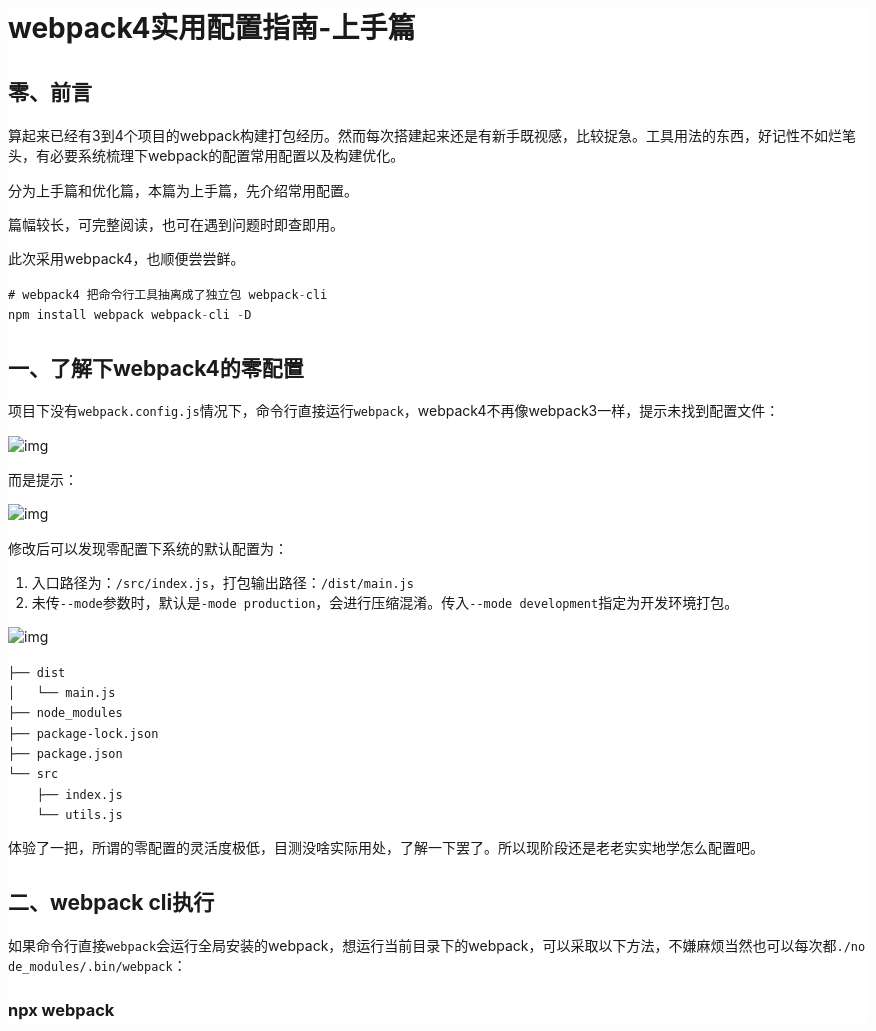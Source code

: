 # webpack4实用配置指南-上手篇



## 零、前言

算起来已经有3到4个项目的webpack构建打包经历。然而每次搭建起来还是有新手既视感，比较捉急。工具用法的东西，好记性不如烂笔头，有必要系统梳理下webpack的配置常用配置以及构建优化。

分为上手篇和优化篇，本篇为上手篇，先介绍常用配置。

篇幅较长，可完整阅读，也可在遇到问题时即查即用。

此次采用webpack4，也顺便尝尝鲜。

```js
# webpack4 把命令行工具抽离成了独立包 webpack-cli
npm install webpack webpack-cli -D
```

## 一、了解下webpack4的零配置

项目下没有`webpack.config.js`情况下，命令行直接运行`webpack`，webpack4不再像webpack3一样，提示未找到配置文件：

![img](https://ask.qcloudimg.com/http-save/1006489/dtmy4sy7fs.jpeg?imageView2/2/w/1620)

而是提示：

![img](https://ask.qcloudimg.com/http-save/1006489/p5bwwjzw8o.jpeg?imageView2/2/w/1620)

修改后可以发现零配置下系统的默认配置为：

1. 入口路径为：`/src/index.js`，打包输出路径：`/dist/main.js`
2. 未传`--mode`参数时，默认是`-mode production`，会进行压缩混淆。传入`--mode development`指定为开发环境打包。

![img](https://ask.qcloudimg.com/http-save/1006489/oyfh529xzj.jpeg?imageView2/2/w/1620)

```
├── dist
│   └── main.js
├── node_modules
├── package-lock.json
├── package.json
└── src
    ├── index.js
    └── utils.js
```

体验了一把，所谓的零配置的灵活度极低，目测没啥实际用处，了解一下罢了。所以现阶段还是老老实实地学怎么配置吧。

## 二、webpack cli执行

如果命令行直接`webpack`会运行全局安装的webpack，想运行当前目录下的webpack，可以采取以下方法，不嫌麻烦当然也可以每次都`./node_modules/.bin/webpack`：

### npx webpack
